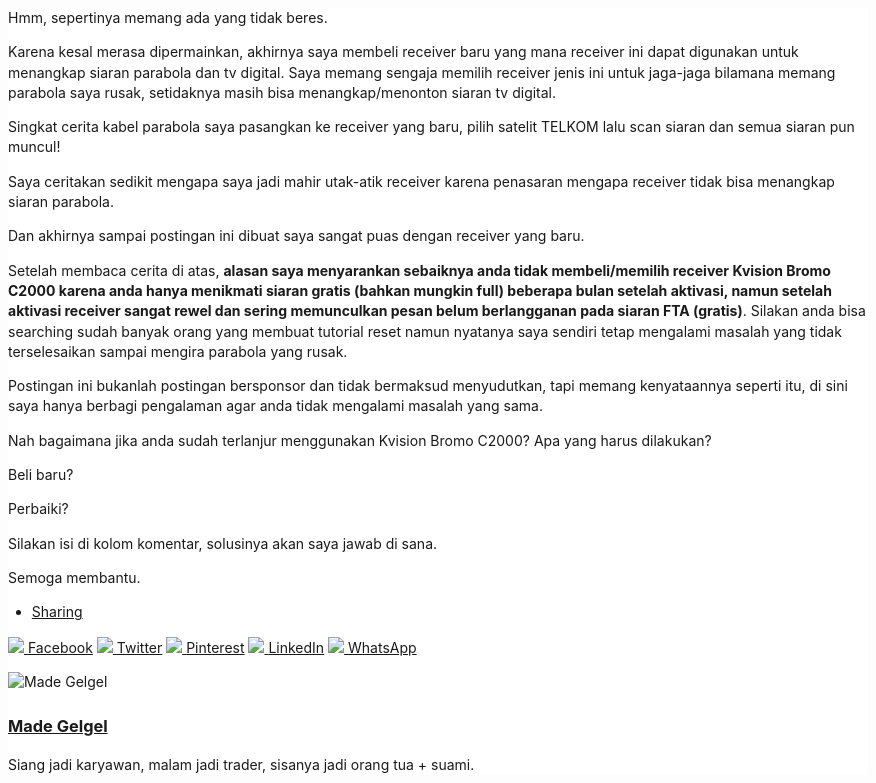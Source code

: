 Hmm, sepertinya memang ada yang tidak beres.

Karena kesal merasa dipermainkan, akhirnya saya membeli receiver baru yang mana receiver ini dapat digunakan untuk menangkap siaran parabola dan tv digital. Saya memang sengaja memilih receiver jenis ini untuk jaga-jaga bilamana memang parabola saya rusak, setidaknya masih bisa menangkap/menonton siaran tv digital.

Singkat cerita kabel parabola saya pasangkan ke receiver yang baru, pilih satelit TELKOM lalu scan siaran dan semua siaran pun muncul!

Saya ceritakan sedikit mengapa saya jadi mahir utak-atik receiver karena penasaran mengapa receiver tidak bisa menangkap siaran parabola.

Dan akhirnya sampai postingan ini dibuat saya sangat puas dengan receiver yang baru.

Setelah membaca cerita di atas, **alasan saya menyarankan sebaiknya anda tidak membeli/memilih receiver Kvision Bromo C2000 karena anda hanya menikmati siaran gratis (bahkan mungkin full) beberapa bulan setelah aktivasi, namun setelah aktivasi receiver sangat rewel dan sering memunculkan pesan belum berlangganan pada siaran FTA (gratis)**. Silakan anda bisa searching sudah banyak orang yang membuat tutorial reset namun nyatanya saya sendiri tetap mengalami masalah yang tidak terselesaikan sampai mengira parabola yang rusak.

Postingan ini bukanlah postingan bersponsor dan tidak bermaksud menyudutkan, tapi memang kenyataannya seperti itu, di sini saya hanya berbagi pengalaman agar anda tidak mengalami masalah yang sama.

Nah bagaimana jika anda sudah terlanjur menggunakan Kvision Bromo C2000? Apa yang harus dilakukan?

Beli baru?

Perbaiki?

Silakan isi di kolom komentar, solusinya akan saya jawab di sana.

Semoga membantu.

</div>

- [Sharing](https://madegelgel.com/tags/sharing/)

<div class="post__share">

<a href="https://www.facebook.com/sharer/sharer.php?u=https%3A%2F%2Fmadegelgel.com%2Fjangan-beli-kvision-bromo-c2000%2F" class="js-share facebook" rel="nofollow noopener noreferrer"><img src="data:image/svg+xml;base64,PHN2ZyBjbGFzcz0iaWNvbiIgYXJpYS1oaWRkZW49InRydWUiIGZvY3VzYWJsZT0iZmFsc2UiPjx1c2UgeGxpbms6aHJlZj0iaHR0cHM6Ly9tYWRlZ2VsZ2VsLmNvbS9hc3NldHMvc3ZnL3N2Zy1tYXAuc3ZnI2ZhY2Vib29rIiAvPjwvc3ZnPg==" class="icon" /> <span>Facebook</span></a> <a href="https://twitter.com/intent/tweet?url=https%3A%2F%2Fmadegelgel.com%2Fjangan-beli-kvision-bromo-c2000%2F&amp;via=MadeGelgel.com&amp;text=Kekecewaan%20Saya%20Menggunakan%20Kvision%20Bromo%20C2000" class="js-share twitter" rel="nofollow noopener noreferrer"><img src="data:image/svg+xml;base64,PHN2ZyBjbGFzcz0iaWNvbiIgYXJpYS1oaWRkZW49InRydWUiIGZvY3VzYWJsZT0iZmFsc2UiPjx1c2UgeGxpbms6aHJlZj0iaHR0cHM6Ly9tYWRlZ2VsZ2VsLmNvbS9hc3NldHMvc3ZnL3N2Zy1tYXAuc3ZnI3R3aXR0ZXIiIC8+PC9zdmc+" class="icon" /> <span>Twitter</span></a> <a href="https://pinterest.com/pin/create/button/?url=https%3A%2F%2Fmadegelgel.com%2Fjangan-beli-kvision-bromo-c2000%2F&amp;media=undefined&amp;description=Kekecewaan%20Saya%20Menggunakan%20Kvision%20Bromo%20C2000" class="js-share pinterest" rel="nofollow noopener noreferrer"><img src="data:image/svg+xml;base64,PHN2ZyBjbGFzcz0iaWNvbiIgYXJpYS1oaWRkZW49InRydWUiIGZvY3VzYWJsZT0iZmFsc2UiPjx1c2UgeGxpbms6aHJlZj0iaHR0cHM6Ly9tYWRlZ2VsZ2VsLmNvbS9hc3NldHMvc3ZnL3N2Zy1tYXAuc3ZnI3BpbnRlcmVzdCIgLz48L3N2Zz4=" class="icon" /> <span>Pinterest</span></a> <a href="https://www.linkedin.com/sharing/share-offsite/?url=https%3A%2F%2Fmadegelgel.com%2Fjangan-beli-kvision-bromo-c2000%2F" class="js-share linkedin" rel="nofollow noopener noreferrer"><img src="data:image/svg+xml;base64,PHN2ZyBjbGFzcz0iaWNvbiIgYXJpYS1oaWRkZW49InRydWUiIGZvY3VzYWJsZT0iZmFsc2UiPjx1c2UgeGxpbms6aHJlZj0iaHR0cHM6Ly9tYWRlZ2VsZ2VsLmNvbS9hc3NldHMvc3ZnL3N2Zy1tYXAuc3ZnI2xpbmtlZGluIiAvPjwvc3ZnPg==" class="icon" /> <span>LinkedIn</span></a> <a href="https://api.whatsapp.com/send?text=Kekecewaan%20Saya%20Menggunakan%20Kvision%20Bromo%20C2000%20https%3A%2F%2Fmadegelgel.com%2Fjangan-beli-kvision-bromo-c2000%2F" class="js-share whatsapp" rel="nofollow noopener noreferrer"><img src="data:image/svg+xml;base64,PHN2ZyBjbGFzcz0iaWNvbiIgYXJpYS1oaWRkZW49InRydWUiIGZvY3VzYWJsZT0iZmFsc2UiPjx1c2UgeGxpbms6aHJlZj0iaHR0cHM6Ly9tYWRlZ2VsZ2VsLmNvbS9hc3NldHMvc3ZnL3N2Zy1tYXAuc3ZnI3doYXRzYXBwIiAvPjwvc3ZnPg==" class="icon" /> <span>WhatsApp</span></a>

</div>

<div class="post__bio bio">

<img src="https://madegelgel.com/media/website/madness-logo.jpg" class="bio__avatar" loading="lazy" width="1525" height="1617" alt="Made Gelgel" />

<div>

### <a href="https://madegelgel.com/authors/made-gelgel/" rel="author">Made Gelgel</a>

<div class="bio__desc">

Siang jadi karyawan, malam jadi trader, sisanya jadi orang tua + suami.

</div>
